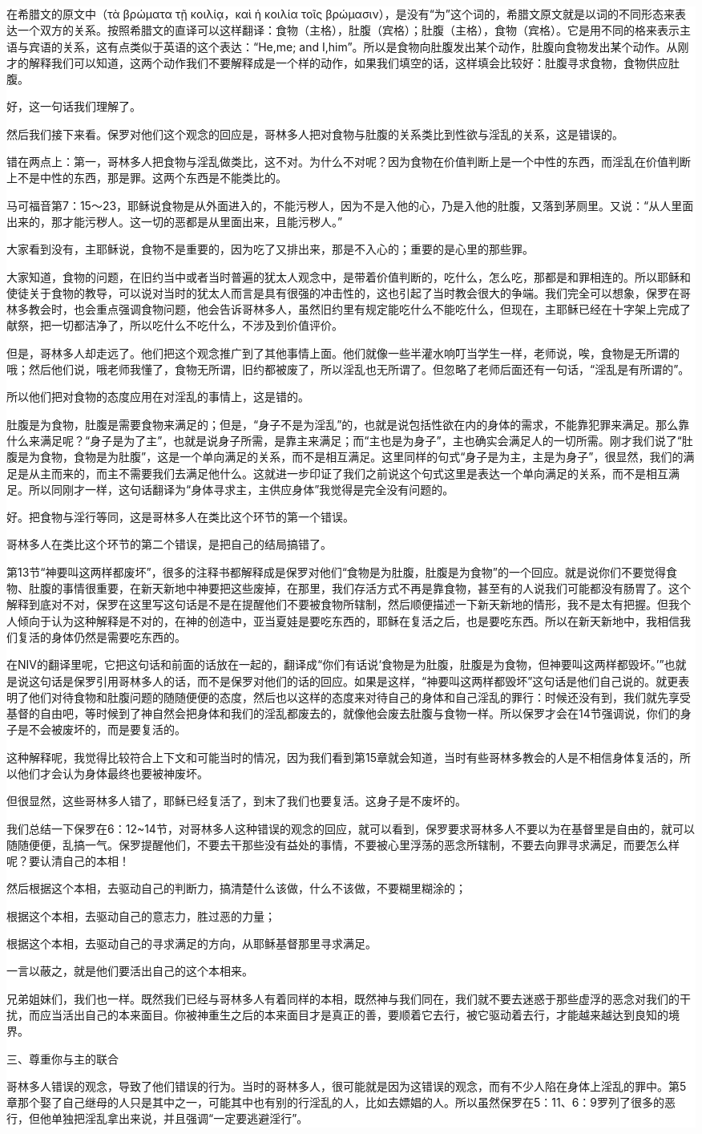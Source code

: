 在希腊文的原文中（τὰ βρώματα τῇ κοιλίᾳ，καὶ ἡ κοιλία τοῖς βρώμασιν），是没有“为”这个词的，希腊文原文就是以词的不同形态来表达一个双方的关系。按照希腊文的直译可以这样翻译：食物（主格），肚腹（宾格）；肚腹（主格），食物（宾格）。它是用不同的格来表示主语与宾语的关系，这有点类似于英语的这个表达：“He,me; and I,him”。所以是食物向肚腹发出某个动作，肚腹向食物发出某个动作。从刚才的解释我们可以知道，这两个动作我们不要解释成是一个样的动作，如果我们填空的话，这样填会比较好：肚腹寻求食物，食物供应肚腹。

好，这一句话我们理解了。

然后我们接下来看。保罗对他们这个观念的回应是，哥林多人把对食物与肚腹的关系类比到性欲与淫乱的关系，这是错误的。

错在两点上：第一，哥林多人把食物与淫乱做类比，这不对。为什么不对呢？因为食物在价值判断上是一个中性的东西，而淫乱在价值判断上不是中性的东西，那是罪。这两个东西是不能类比的。

马可福音第7：15～23，耶稣说食物是从外面进入的，不能污秽人，因为不是入他的心，乃是入他的肚腹，又落到茅厕里。又说：“从人里面出来的，那才能污秽人。这一切的恶都是从里面出来，且能污秽人。”

大家看到没有，主耶稣说，食物不是重要的，因为吃了又排出来，那是不入心的；重要的是心里的那些罪。

大家知道，食物的问题，在旧约当中或者当时普遍的犹太人观念中，是带着价值判断的，吃什么，怎么吃，那都是和罪相连的。所以耶稣和使徒关于食物的教导，可以说对当时的犹太人而言是具有很强的冲击性的，这也引起了当时教会很大的争端。我们完全可以想象，保罗在哥林多教会时，也会重点强调食物问题，他会告诉哥林多人，虽然旧约里有规定能吃什么不能吃什么，但现在，主耶稣已经在十字架上完成了献祭，把一切都洁净了，所以吃什么不吃什么，不涉及到价值评价。

但是，哥林多人却走远了。他们把这个观念推广到了其他事情上面。他们就像一些半灌水响叮当学生一样，老师说，唉，食物是无所谓的哦；然后他们说，哦老师我懂了，食物无所谓，旧约都被废了，所以淫乱也无所谓了。但忽略了老师后面还有一句话，“淫乱是有所谓的”。

所以他们把对食物的态度应用在对淫乱的事情上，这是错的。

肚腹是为食物，肚腹是需要食物来满足的；但是，“身子不是为淫乱”的，也就是说包括性欲在内的身体的需求，不能靠犯罪来满足。那么靠什么来满足呢？“身子是为了主”，也就是说身子所需，是靠主来满足；而“主也是为身子”，主也确实会满足人的一切所需。刚才我们说了“肚腹是为食物，食物是为肚腹”，这是一个单向满足的关系，而不是相互满足。这里同样的句式“身子是为主，主是为身子”，很显然，我们的满足是从主而来的，而主不需要我们去满足他什么。这就进一步印证了我们之前说这个句式这里是表达一个单向满足的关系，而不是相互满足。所以同刚才一样，这句话翻译为“身体寻求主，主供应身体”我觉得是完全没有问题的。

好。把食物与淫行等同，这是哥林多人在类比这个环节的第一个错误。

哥林多人在类比这个环节的第二个错误，是把自己的结局搞错了。

第13节“神要叫这两样都废坏”，很多的注释书都解释成是保罗对他们“食物是为肚腹，肚腹是为食物”的一个回应。就是说你们不要觉得食物、肚腹的事情很重要，在新天新地中神要把这些废掉，在那里，我们存活方式不再是靠食物，甚至有的人说我们可能都没有肠胃了。这个解释到底对不对，保罗在这里写这句话是不是在提醒他们不要被食物所辖制，然后顺便描述一下新天新地的情形，我不是太有把握。但我个人倾向于认为这种解释是不对的，在神的创造中，亚当夏娃是要吃东西的，耶稣在复活之后，也是要吃东西。所以在新天新地中，我相信我们复活的身体仍然是需要吃东西的。

在NIV的翻译里呢，它把这句话和前面的话放在一起的，翻译成“你们有话说‘食物是为肚腹，肚腹是为食物，但神要叫这两样都毁坏。’”也就是说这句话是保罗引用哥林多人的话，而不是保罗对他们的话的回应。如果是这样，“神要叫这两样都毁坏”这句话是他们自己说的。就更表明了他们对待食物和肚腹问题的随随便便的态度，然后也以这样的态度来对待自己的身体和自己淫乱的罪行：时候还没有到，我们就先享受基督的自由吧，等时候到了神自然会把身体和我们的淫乱都废去的，就像他会废去肚腹与食物一样。所以保罗才会在14节强调说，你们的身子是不会被废坏的，而是要复活的。

这种解释呢，我觉得比较符合上下文和可能当时的情况，因为我们看到第15章就会知道，当时有些哥林多教会的人是不相信身体复活的，所以他们才会认为身体最终也要被神废坏。

但很显然，这些哥林多人错了，耶稣已经复活了，到末了我们也要复活。这身子是不废坏的。

我们总结一下保罗在6：12~14节，对哥林多人这种错误的观念的回应，就可以看到，保罗要求哥林多人不要以为在基督里是自由的，就可以随随便便，乱搞一气。保罗提醒他们，不要去干那些没有益处的事情，不要被心里浮荡的恶念所辖制，不要去向罪寻求满足，而要怎么样呢？要认清自己的本相！

然后根据这个本相，去驱动自己的判断力，搞清楚什么该做，什么不该做，不要糊里糊涂的；

根据这个本相，去驱动自己的意志力，胜过恶的力量；

根据这个本相，去驱动自己的寻求满足的方向，从耶稣基督那里寻求满足。

一言以蔽之，就是他们要活出自己的这个本相来。

兄弟姐妹们，我们也一样。既然我们已经与哥林多人有着同样的本相，既然神与我们同在，我们就不要去迷惑于那些虚浮的恶念对我们的干扰，而应当活出自己的本来面目。你被神重生之后的本来面目才是真正的善，要顺着它去行，被它驱动着去行，才能越来越达到良知的境界。

三、尊重你与主的联合

哥林多人错误的观念，导致了他们错误的行为。当时的哥林多人，很可能就是因为这错误的观念，而有不少人陷在身体上淫乱的罪中。第5章那个娶了自己继母的人只是其中之一，可能其中也有别的行淫乱的人，比如去嫖娼的人。所以虽然保罗在5：11、6：9罗列了很多的恶行，但他单独把淫乱拿出来说，并且强调“一定要逃避淫行”。
